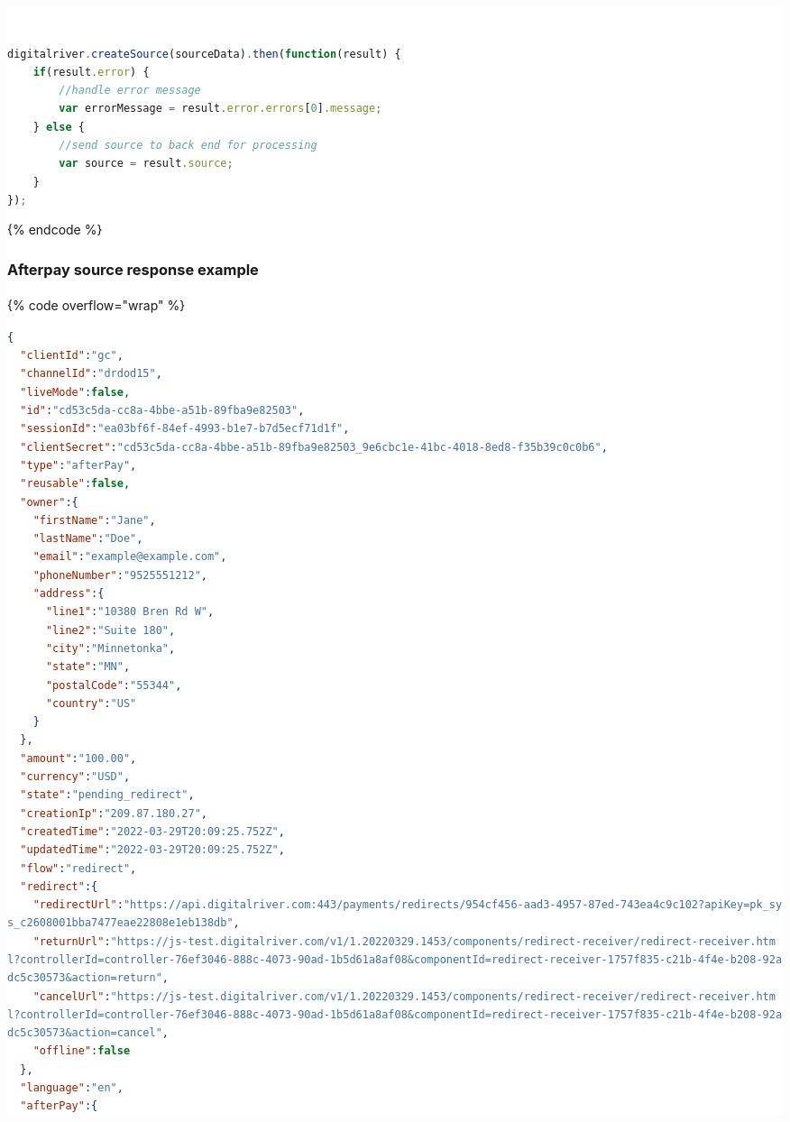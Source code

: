 ```javascript
 
 
digitalriver.createSource(sourceData).then(function(result) {
    if(result.error) {
        //handle error message
        var errorMessage = result.error.errors[0].message;
    } else {
        //send source to back end for processing
        var source = result.source;
    }
});
```
{% endcode %}

### Afterpay source response example

{% code overflow="wrap" %}
```json
{
  "clientId":"gc",
  "channelId":"drdod15",
  "liveMode":false,
  "id":"cd53c5da-cc8a-4bbe-a51b-89fba9e82503",
  "sessionId":"ea03bf6f-84ef-4993-b1e7-b7d5ecf71d1f",
  "clientSecret":"cd53c5da-cc8a-4bbe-a51b-89fba9e82503_9e6cbc1e-41bc-4018-8ed8-f35b39c0c0b6",
  "type":"afterPay",
  "reusable":false,
  "owner":{
    "firstName":"Jane",
    "lastName":"Doe",
    "email":"example@example.com",
    "phoneNumber":"9525551212",
    "address":{
      "line1":"10380 Bren Rd W",
      "line2":"Suite 180",
      "city":"Minnetonka",
      "state":"MN",
      "postalCode":"55344",
      "country":"US"
    }
  },
  "amount":"100.00",
  "currency":"USD",
  "state":"pending_redirect",
  "creationIp":"209.87.180.27",
  "createdTime":"2022-03-29T20:09:25.752Z",
  "updatedTime":"2022-03-29T20:09:25.752Z",
  "flow":"redirect",
  "redirect":{
    "redirectUrl":"https://api.digitalriver.com:443/payments/redirects/954cf456-aad3-4957-87ed-743ea4c9c102?apiKey=pk_sys_c2608001bba7477eae22808e1eb138db",
    "returnUrl":"https://js-test.digitalriver.com/v1/1.20220329.1453/components/redirect-receiver/redirect-receiver.html?controllerId=controller-76ef3046-888c-4073-90ad-1b5d61a8af08&componentId=redirect-receiver-1757f835-c21b-4f4e-b208-92adc5c30573&action=return",
    "cancelUrl":"https://js-test.digitalriver.com/v1/1.20220329.1453/components/redirect-receiver/redirect-receiver.html?controllerId=controller-76ef3046-888c-4073-90ad-1b5d61a8af08&componentId=redirect-receiver-1757f835-c21b-4f4e-b208-92adc5c30573&action=cancel",
    "offline":false
  },
  "language":"en",
  "afterPay":{
```